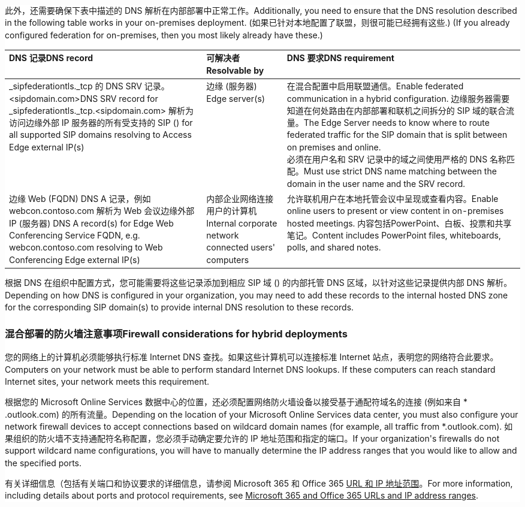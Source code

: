 <span data-ttu-id="7dcb1-244">此外，还需要确保下表中描述的 DNS 解析在内部部署中正常工作。</span><span class="sxs-lookup"><span data-stu-id="7dcb1-244">Additionally, you need to ensure that the DNS resolution described in the following table works in your on-premises deployment.</span></span> <span data-ttu-id="7dcb1-245"> (如果已针对本地配置了联盟，则很可能已经拥有这些.) </span><span class="sxs-lookup"><span data-stu-id="7dcb1-245">(If you already configured federation for on-premises, then you most likely already have these.)</span></span>

|<span data-ttu-id="7dcb1-246">DNS 记录</span><span class="sxs-lookup"><span data-stu-id="7dcb1-246">DNS record</span></span>  <br/> |<span data-ttu-id="7dcb1-247">可解决者</span><span class="sxs-lookup"><span data-stu-id="7dcb1-247">Resolvable by</span></span>  <br/> |<span data-ttu-id="7dcb1-248">DNS 要求</span><span class="sxs-lookup"><span data-stu-id="7dcb1-248">DNS requirement</span></span>  <br/> |
|:-----|:-----|:-----|
|<span data-ttu-id="7dcb1-249">_sipfederationtls._tcp 的 DNS SRV 记录。\<sipdomain.com\></span><span class="sxs-lookup"><span data-stu-id="7dcb1-249">DNS SRV record for _sipfederationtls._tcp.\<sipdomain.com\></span></span> <span data-ttu-id="7dcb1-250">解析为访问边缘外部 IP 服务器的所有受支持的 SIP () </span><span class="sxs-lookup"><span data-stu-id="7dcb1-250">for all supported SIP domains resolving to Access Edge external IP(s)</span></span>  <br/> |<span data-ttu-id="7dcb1-251">边缘 (服务器) </span><span class="sxs-lookup"><span data-stu-id="7dcb1-251">Edge server(s)</span></span>  <br/> |<span data-ttu-id="7dcb1-252">在混合配置中启用联盟通信。</span><span class="sxs-lookup"><span data-stu-id="7dcb1-252">Enable federated communication in a hybrid configuration.</span></span> <span data-ttu-id="7dcb1-253">边缘服务器需要知道在何处路由在内部部署和联机之间拆分的 SIP 域的联合流量。</span><span class="sxs-lookup"><span data-stu-id="7dcb1-253">The Edge Server needs to know where to route federated traffic for the SIP domain that is split between on premises and online.</span></span>  <br/> <span data-ttu-id="7dcb1-254">必须在用户名和 SRV 记录中的域之间使用严格的 DNS 名称匹配。</span><span class="sxs-lookup"><span data-stu-id="7dcb1-254">Must use strict DNS name matching between the domain in the user name and the SRV record.</span></span>  <br/> |
|<span data-ttu-id="7dcb1-255">边缘 Web (FQDN) DNS A 记录，例如 webcon.contoso.com 解析为 Web 会议边缘外部 IP (服务器) </span><span class="sxs-lookup"><span data-stu-id="7dcb1-255">DNS A record(s) for Edge Web Conferencing Service FQDN, e.g. webcon.contoso.com resolving to Web Conferencing Edge external IP(s)</span></span>  <br/> |<span data-ttu-id="7dcb1-256">内部企业网络连接用户的计算机</span><span class="sxs-lookup"><span data-stu-id="7dcb1-256">Internal corporate network connected users' computers</span></span>  <br/> |<span data-ttu-id="7dcb1-257">允许联机用户在本地托管会议中呈现或查看内容。</span><span class="sxs-lookup"><span data-stu-id="7dcb1-257">Enable online users to present or view content in on-premises hosted meetings.</span></span> <span data-ttu-id="7dcb1-258">内容包括PowerPoint、白板、投票和共享笔记。</span><span class="sxs-lookup"><span data-stu-id="7dcb1-258">Content includes PowerPoint files, whiteboards, polls, and shared notes.</span></span>  <br/> |

<span data-ttu-id="7dcb1-259">根据 DNS 在组织中配置方式，您可能需要将这些记录添加到相应 SIP 域 () 的内部托管 DNS 区域，以针对这些记录提供内部 DNS 解析。</span><span class="sxs-lookup"><span data-stu-id="7dcb1-259">Depending on how DNS is configured in your organization, you may need to add these records to the internal hosted DNS zone for the corresponding SIP domain(s) to provide internal DNS resolution to these records.</span></span>

### <a name="firewall-considerations-for-hybrid-deployments"></a><span data-ttu-id="7dcb1-260">混合部署的防火墙注意事项</span><span class="sxs-lookup"><span data-stu-id="7dcb1-260">Firewall considerations for hybrid deployments</span></span>

<span data-ttu-id="7dcb1-261"><a name="BKMK_Firewall"> </a></span><span class="sxs-lookup"><span data-stu-id="7dcb1-261"><a name="BKMK_Firewall"> </a></span></span>

<span data-ttu-id="7dcb1-p138">您的网络上的计算机必须能够执行标准 Internet DNS 查找。如果这些计算机可以连接标准 Internet 站点，表明您的网络符合此要求。</span><span class="sxs-lookup"><span data-stu-id="7dcb1-p138">Computers on your network must be able to perform standard Internet DNS lookups. If these computers can reach standard Internet sites, your network meets this requirement.</span></span>

<span data-ttu-id="7dcb1-264">根据您的 Microsoft Online Services 数据中心的位置，还必须配置网络防火墙设备以接受基于通配符域名的连接 (例如来自 \* .outlook.com) 的所有流量。</span><span class="sxs-lookup"><span data-stu-id="7dcb1-264">Depending on the location of your Microsoft Online Services data center, you must also configure your network firewall devices to accept connections based on wildcard domain names (for example, all traffic from \*.outlook.com).</span></span> <span data-ttu-id="7dcb1-265">如果组织的防火墙不支持通配符名称配置，您必须手动确定要允许的 IP 地址范围和指定的端口。</span><span class="sxs-lookup"><span data-stu-id="7dcb1-265">If your organization's firewalls do not support wildcard name configurations, you will have to manually determine the IP address ranges that you would like to allow and the specified ports.</span></span>

<span data-ttu-id="7dcb1-266">有关详细信息（包括有关端口和协议要求的详细信息，请参阅 Microsoft 365 和 Office 365 [URL 和 IP 地址范围](/microsoft-365/enterprise/urls-and-ip-address-ranges)。</span><span class="sxs-lookup"><span data-stu-id="7dcb1-266">For more information, including details about ports and protocol requirements, see [Microsoft 365 and Office 365 URLs and IP address ranges](/microsoft-365/enterprise/urls-and-ip-address-ranges).</span></span>
